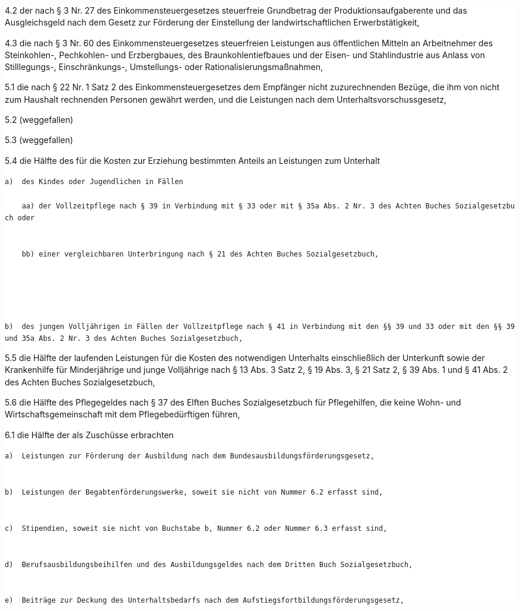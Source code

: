 
4.2 der nach § 3 Nr. 27 des Einkommensteuergesetzes steuerfreie Grundbetrag der Produktionsaufgaberente und das Ausgleichsgeld nach dem Gesetz zur Förderung der Einstellung der landwirtschaftlichen Erwerbstätigkeit,


4.3 die nach § 3 Nr. 60 des Einkommensteuergesetzes steuerfreien Leistungen aus öffentlichen Mitteln an Arbeitnehmer des Steinkohlen-, Pechkohlen- und Erzbergbaues, des Braunkohlentiefbaues und der Eisen- und Stahlindustrie aus Anlass von Stilllegungs-, Einschränkungs-, Umstellungs- oder Rationalisierungsmaßnahmen,


5.1 die nach § 22 Nr. 1 Satz 2 des Einkommensteuergesetzes dem Empfänger nicht zuzurechnenden Bezüge, die ihm von nicht zum Haushalt rechnenden Personen gewährt werden, und die Leistungen nach dem Unterhaltsvorschussgesetz,


5.2 (weggefallen)


5.3 (weggefallen)


5.4 die Hälfte des für die Kosten zur Erziehung bestimmten Anteils an Leistungen zum Unterhalt

    a)  des Kindes oder Jugendlichen in Fällen

        aa) der Vollzeitpflege nach § 39 in Verbindung mit § 33 oder mit § 35a Abs. 2 Nr. 3 des Achten Buches Sozialgesetzbuch oder


        bb) einer vergleichbaren Unterbringung nach § 21 des Achten Buches Sozialgesetzbuch,





    b)  des jungen Volljährigen in Fällen der Vollzeitpflege nach § 41 in Verbindung mit den §§ 39 und 33 oder mit den §§ 39 und 35a Abs. 2 Nr. 3 des Achten Buches Sozialgesetzbuch,





5.5 die Hälfte der laufenden Leistungen für die Kosten des notwendigen Unterhalts einschließlich der Unterkunft sowie der Krankenhilfe für Minderjährige und junge Volljährige nach § 13 Abs. 3 Satz 2, § 19 Abs. 3, § 21 Satz 2, § 39 Abs. 1 und § 41 Abs. 2 des Achten Buches Sozialgesetzbuch,


5.6 die Hälfte des Pflegegeldes nach § 37 des Elften Buches Sozialgesetzbuch für Pflegehilfen, die keine Wohn- und Wirtschaftsgemeinschaft mit dem Pflegebedürftigen führen,


6.1 die Hälfte der als Zuschüsse erbrachten

    a)  Leistungen zur Förderung der Ausbildung nach dem Bundesausbildungsförderungsgesetz,


    b)  Leistungen der Begabtenförderungswerke, soweit sie nicht von Nummer 6.2 erfasst sind,


    c)  Stipendien, soweit sie nicht von Buchstabe b, Nummer 6.2 oder Nummer 6.3 erfasst sind,


    d)  Berufsausbildungsbeihilfen und des Ausbildungsgeldes nach dem Dritten Buch Sozialgesetzbuch,


    e)  Beiträge zur Deckung des Unterhaltsbedarfs nach dem Aufstiegsfortbildungsförderungsgesetz,
